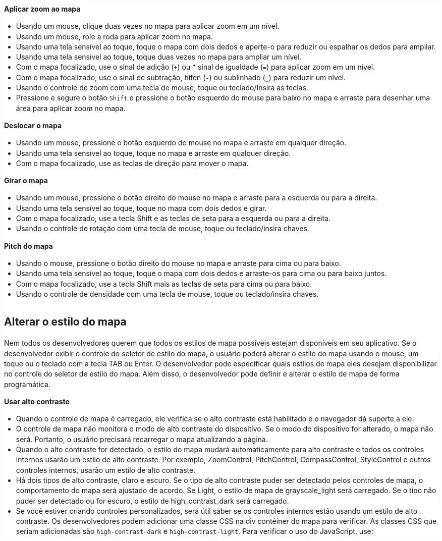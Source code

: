 **Aplicar zoom ao mapa**

- Usando um mouse, clique duas vezes no mapa para aplicar zoom em um nível.
- Usando um mouse, role a roda para aplicar zoom no mapa.
- Usando uma tela sensível ao toque, toque o mapa com dois dedos e aperte-o para reduzir ou espalhar os dedos para ampliar.
- Usando uma tela sensível ao toque, toque duas vezes no mapa para ampliar um nível.
- Com o mapa focalizado, use o sinal de adição (`+`) ou * sinal de igualdade (`=`) para aplicar zoom em um nível.
- Com o mapa focalizado, use o sinal de subtração, hífen (`-`) ou sublinhado (`_`) para reduzir um nível.
- Usando o controle de zoom com uma tecla de mouse, toque ou teclado/Insira as teclas.
- Pressione e segure o botão `Shift` e pressione o botão esquerdo do mouse para baixo no mapa e arraste para desenhar uma área para aplicar zoom no mapa.

**Deslocar o mapa**

- Usando um mouse, pressione o botão esquerdo do mouse no mapa e arraste em qualquer direção.
- Usando uma tela sensível ao toque, toque no mapa e arraste em qualquer direção.
- Com o mapa focalizado, use as teclas de direção para mover o mapa.

**Girar o mapa**

- Usando um mouse, pressione o botão direito do mouse no mapa e arraste para a esquerda ou para a direita. 
- Usando uma tela sensível ao toque, toque no mapa com dois dedos e girar.
- Com o mapa focalizado, use a tecla Shift e as teclas de seta para a esquerda ou para a direita.
- Usando o controle de rotação com uma tecla de mouse, toque ou teclado/insira chaves.

**Pitch do mapa**

- Usando o mouse, pressione o botão direito do mouse no mapa e arraste para cima ou para baixo. 
- Usando uma tela sensível ao toque, toque o mapa com dois dedos e arraste-os para cima ou para baixo juntos.
- Com o mapa focalizado, use a tecla Shift mais as teclas de seta para cima ou para baixo. 
- Usando o controle de densidade com uma tecla de mouse, toque ou teclado/insira chaves.

## <a name="change-the-map-style"></a>Alterar o estilo do mapa

Nem todos os desenvolvedores querem que todos os estilos de mapa possíveis estejam disponíveis em seu aplicativo. Se o desenvolvedor exibir o controle do seletor de estilo do mapa, o usuário poderá alterar o estilo do mapa usando o mouse, um toque ou o teclado com a tecla TAB ou Enter. O desenvolvedor pode especificar quais estilos de mapa eles desejam disponibilizar no controle do seletor de estilo do mapa. Além disso, o desenvolvedor pode definir e alterar o estilo de mapa de forma programática.

**Usar alto contraste**

- Quando o controle de mapa é carregado, ele verifica se o alto contraste está habilitado e o navegador dá suporte a ele.
- O controle de mapa não monitora o modo de alto contraste do dispositivo. Se o modo do dispositivo for alterado, o mapa não será. Portanto, o usuário precisará recarregar o mapa atualizando a página.
- Quando o alto contraste for detectado, o estilo do mapa mudará automaticamente para alto contraste e todos os controles internos usarão um estilo de alto contraste. Por exemplo, ZoomControl, PitchControl, CompassControl, StyleControl e outros controles internos, usarão um estilo de alto contraste.
- Há dois tipos de alto contraste, claro e escuro. Se o tipo de alto contraste puder ser detectado pelos controles de mapa, o comportamento do mapa será ajustado de acordo. Se Light, o estilo de mapa de grayscale_light será carregado. Se o tipo não puder ser detectado ou for escuro, o estilo de high_contrast_dark será carregado.
- Se você estiver criando controles personalizados, será útil saber se os controles internos estão usando um estilo de alto contraste. Os desenvolvedores podem adicionar uma classe CSS na div contêiner do mapa para verificar. As classes CSS que seriam adicionadas são `high-contrast-dark` e `high-contrast-light`. Para verificar o uso do JavaScript, use:
